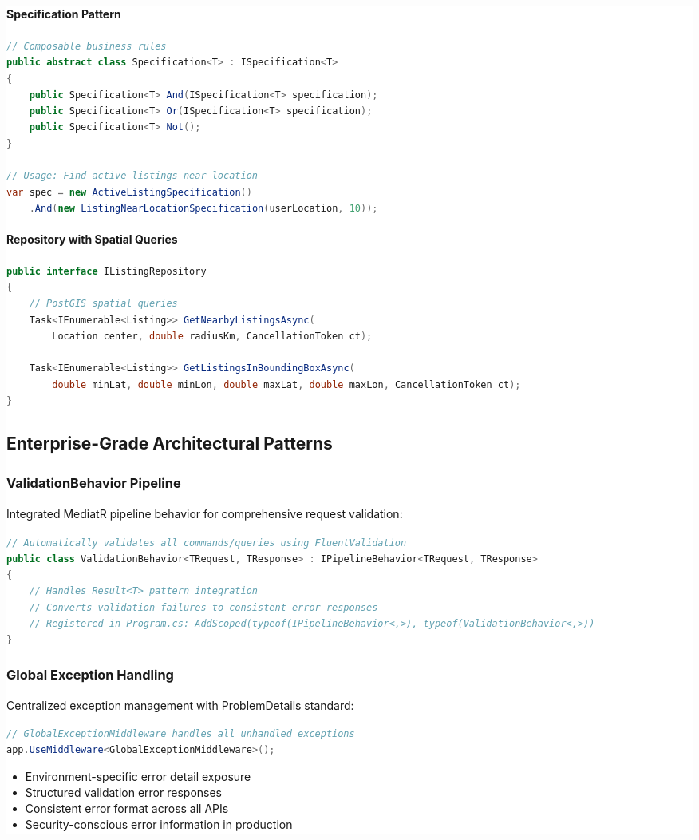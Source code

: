 #### Specification Pattern
```csharp
// Composable business rules
public abstract class Specification<T> : ISpecification<T>
{
    public Specification<T> And(ISpecification<T> specification);
    public Specification<T> Or(ISpecification<T> specification);
    public Specification<T> Not();
}

// Usage: Find active listings near location
var spec = new ActiveListingSpecification()
    .And(new ListingNearLocationSpecification(userLocation, 10));
```

#### Repository with Spatial Queries
```csharp
public interface IListingRepository
{
    // PostGIS spatial queries
    Task<IEnumerable<Listing>> GetNearbyListingsAsync(
        Location center, double radiusKm, CancellationToken ct);
    
    Task<IEnumerable<Listing>> GetListingsInBoundingBoxAsync(
        double minLat, double minLon, double maxLat, double maxLon, CancellationToken ct);
}
```

## Enterprise-Grade Architectural Patterns

### ValidationBehavior Pipeline
Integrated MediatR pipeline behavior for comprehensive request validation:
```csharp
// Automatically validates all commands/queries using FluentValidation
public class ValidationBehavior<TRequest, TResponse> : IPipelineBehavior<TRequest, TResponse>
{
    // Handles Result<T> pattern integration
    // Converts validation failures to consistent error responses
    // Registered in Program.cs: AddScoped(typeof(IPipelineBehavior<,>), typeof(ValidationBehavior<,>))
}
```

### Global Exception Handling
Centralized exception management with ProblemDetails standard:
```csharp
// GlobalExceptionMiddleware handles all unhandled exceptions
app.UseMiddleware<GlobalExceptionMiddleware>();
```
- Environment-specific error detail exposure
- Structured validation error responses
- Consistent error format across all APIs
- Security-conscious error information in production
